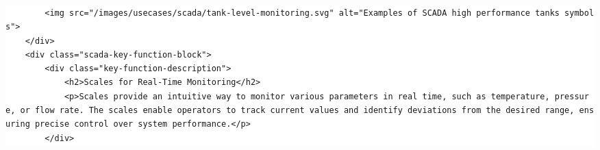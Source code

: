             <img src="/images/usecases/scada/tank-level-monitoring.svg" alt="Examples of SCADA high performance tanks symbols">
        </div>
        <div class="scada-key-function-block">
            <div class="key-function-description">
                <h2>Scales for Real-Time Monitoring</h2>
                <p>Scales provide an intuitive way to monitor various parameters in real time, such as temperature, pressure, or flow rate. The scales enable operators to track current values and identify deviations from the desired range, ensuring precise control over system performance.</p>
            </div>